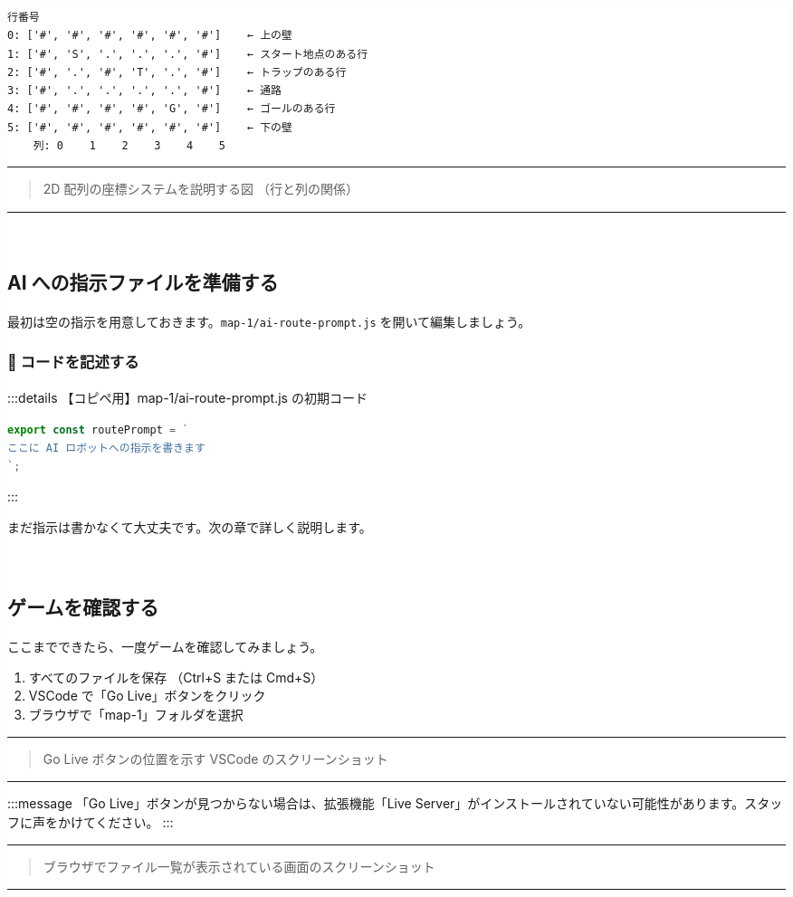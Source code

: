 ```
行番号
0: ['#', '#', '#', '#', '#', '#']    ← 上の壁
1: ['#', 'S', '.', '.', '.', '#']    ← スタート地点のある行
2: ['#', '.', '#', 'T', '.', '#']    ← トラップのある行
3: ['#', '.', '.', '.', '.', '#']    ← 通路
4: ['#', '#', '#', '#', 'G', '#']    ← ゴールのある行
5: ['#', '#', '#', '#', '#', '#']    ← 下の壁
    列: 0    1    2    3    4    5
```

---
> 2D 配列の座標システムを説明する図 （行と列の関係）
---

<br />

## AI への指示ファイルを準備する

最初は空の指示を用意しておきます。`map-1/ai-route-prompt.js` を開いて編集しましょう。

### 📝 コードを記述する

:::details 【コピペ用】map-1/ai-route-prompt.js の初期コード
```javascript
export const routePrompt = `
ここに AI ロボットへの指示を書きます
`;
```
:::

まだ指示は書かなくて大丈夫です。次の章で詳しく説明します。

<br />

## ゲームを確認する

ここまでできたら、一度ゲームを確認してみましょう。

1.  すべてのファイルを保存 （Ctrl+S または Cmd+S）
2.  VSCode で「Go Live」ボタンをクリック
3.  ブラウザで「map-1」フォルダを選択

---
> Go Live ボタンの位置を示す VSCode のスクリーンショット
---

:::message
「Go Live」ボタンが見つからない場合は、拡張機能「Live Server」がインストールされていない可能性があります。スタッフに声をかけてください。
:::

---
> ブラウザでファイル一覧が表示されている画面のスクリーンショット
---
